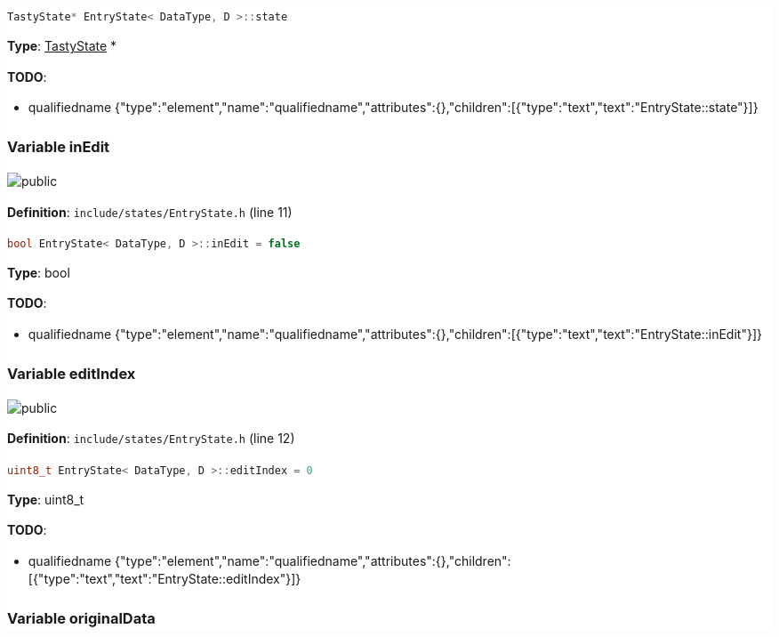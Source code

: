 ```cpp
TastyState* EntryState< DataType, D >::state
```







**Type**: [TastyState](a00124.md#a00124) *

**TODO**:

* qualifiedname {"type":"element","name":"qualifiedname","attributes":{},"children":[{"type":"text","text":"EntryState::state"}]}

<a id="a00084_1a5a0390d30529f33b7192b5d571faf11b"></a>
### Variable inEdit

![][public]

**Definition**: `include/states/EntryState.h` (line 11)

```cpp
bool EntryState< DataType, D >::inEdit = false
```







**Type**: bool

**TODO**:

* qualifiedname {"type":"element","name":"qualifiedname","attributes":{},"children":[{"type":"text","text":"EntryState::inEdit"}]}

<a id="a00084_1ade8dfbb4a7dc66557e2e2b2c0651aa2d"></a>
### Variable editIndex

![][public]

**Definition**: `include/states/EntryState.h` (line 12)

```cpp
uint8_t EntryState< DataType, D >::editIndex = 0
```







**Type**: uint8_t

**TODO**:

* qualifiedname {"type":"element","name":"qualifiedname","attributes":{},"children":[{"type":"text","text":"EntryState::editIndex"}]}

<a id="a00084_1a6abebe19b450f5323555c1fe11e00045"></a>
### Variable originalData


[public]: https://img.shields.io/badge/-public-brightgreen (public)
[C++]: https://img.shields.io/badge/language-C%2B%2B-blue (C++)
[static]: https://img.shields.io/badge/-static-lightgrey (static)